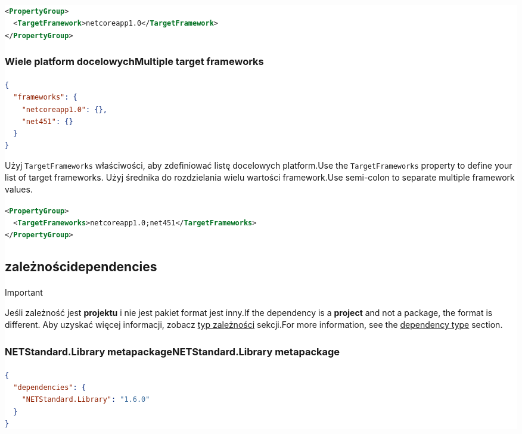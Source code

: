 ```xml
<PropertyGroup>
  <TargetFramework>netcoreapp1.0</TargetFramework>
</PropertyGroup>
```

### <a name="multiple-target-frameworks"></a><span data-ttu-id="b9b20-126">Wiele platform docelowych</span><span class="sxs-lookup"><span data-stu-id="b9b20-126">Multiple target frameworks</span></span>

```json
{
  "frameworks": {
    "netcoreapp1.0": {},
    "net451": {}
  }
}
```

<span data-ttu-id="b9b20-127">Użyj `TargetFrameworks` właściwości, aby zdefiniować listę docelowych platform.</span><span class="sxs-lookup"><span data-stu-id="b9b20-127">Use the `TargetFrameworks` property to define your list of target frameworks.</span></span> <span data-ttu-id="b9b20-128">Użyj średnika do rozdzielania wielu wartości framework.</span><span class="sxs-lookup"><span data-stu-id="b9b20-128">Use semi-colon to separate multiple framework values.</span></span> 

```xml
<PropertyGroup>
  <TargetFrameworks>netcoreapp1.0;net451</TargetFrameworks>
</PropertyGroup>
```

## <a name="dependencies"></a><span data-ttu-id="b9b20-129">zależności</span><span class="sxs-lookup"><span data-stu-id="b9b20-129">dependencies</span></span>

> [!IMPORTANT]
> <span data-ttu-id="b9b20-130">Jeśli zależność jest **projektu** i nie jest pakiet format jest inny.</span><span class="sxs-lookup"><span data-stu-id="b9b20-130">If the dependency is a **project** and not a package, the format is different.</span></span> <span data-ttu-id="b9b20-131">Aby uzyskać więcej informacji, zobacz [typ zależności](#dependency-type) sekcji.</span><span class="sxs-lookup"><span data-stu-id="b9b20-131">For more information, see the [dependency type](#dependency-type) section.</span></span>

### <a name="netstandardlibrary-metapackage"></a><span data-ttu-id="b9b20-132">NETStandard.Library metapackage</span><span class="sxs-lookup"><span data-stu-id="b9b20-132">NETStandard.Library metapackage</span></span>

```json
{
  "dependencies": {
    "NETStandard.Library": "1.6.0"
  }
}
```
